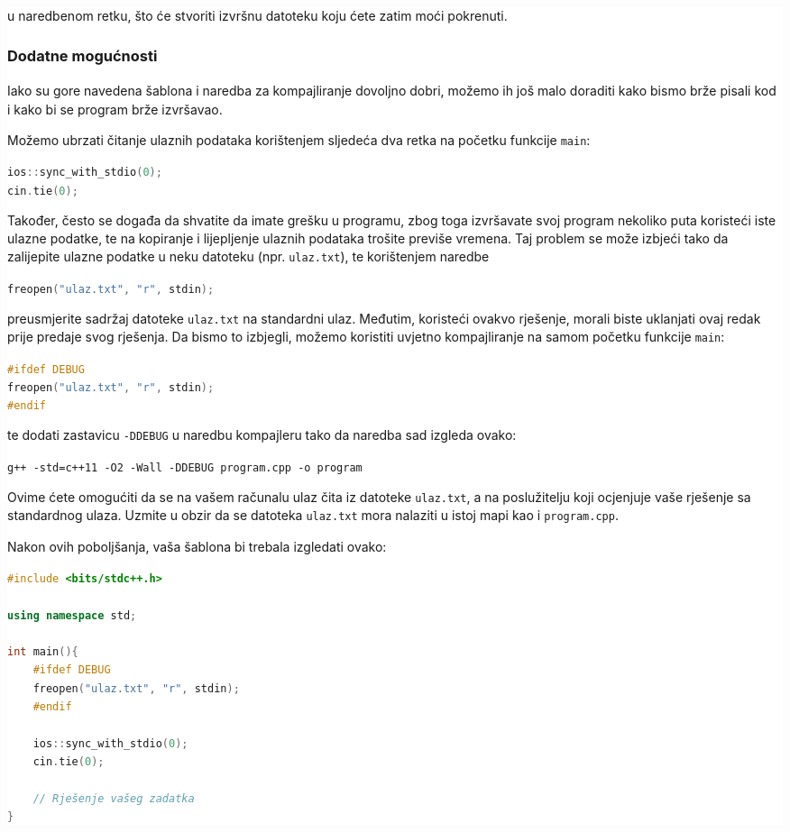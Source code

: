 u naredbenom retku, što će stvoriti izvršnu datoteku koju ćete zatim moći pokrenuti.

### Dodatne mogućnosti

Iako su gore navedena šablona i naredba za kompajliranje dovoljno dobri, možemo ih još malo doraditi kako bismo brže pisali kod i kako bi se program brže izvršavao.

Možemo ubrzati čitanje ulaznih podataka korištenjem sljedeća dva retka na početku funkcije `main`:

```cpp
ios::sync_with_stdio(0);
cin.tie(0);
```

Također, često se događa da shvatite da imate grešku u programu, zbog toga izvršavate svoj program nekoliko puta koristeći iste ulazne podatke, te na kopiranje i lijepljenje ulaznih podataka trošite previše vremena. Taj problem se može izbjeći tako da zalijepite ulazne podatke u neku datoteku (npr. `ulaz.txt`), te korištenjem naredbe

```cpp
freopen("ulaz.txt", "r", stdin);
```

preusmjerite sadržaj datoteke `ulaz.txt` na standardni ulaz. Međutim, koristeći ovakvo rješenje, morali biste uklanjati ovaj redak prije predaje svog rješenja. Da bismo to izbjegli, možemo koristiti uvjetno kompajliranje na samom početku funkcije `main`:

```cpp
#ifdef DEBUG
freopen("ulaz.txt", "r", stdin);
#endif
```

te dodati zastavicu `-DDEBUG` u naredbu kompajleru tako da naredba sad izgleda ovako:

```
g++ -std=c++11 -O2 -Wall -DDEBUG program.cpp -o program
```

Ovime ćete omogućiti da se na vašem računalu ulaz čita iz datoteke `ulaz.txt`, a na poslužitelju koji ocjenjuje vaše rješenje sa standardnog ulaza. Uzmite u obzir da se datoteka `ulaz.txt` mora nalaziti u istoj mapi kao i `program.cpp`.

Nakon ovih poboljšanja, vaša šablona bi trebala izgledati ovako:

```cpp
#include <bits/stdc++.h>

using namespace std;

int main(){
    #ifdef DEBUG
    freopen("ulaz.txt", "r", stdin);
    #endif

    ios::sync_with_stdio(0);
    cin.tie(0);

    // Rješenje vašeg zadatka
}
```
